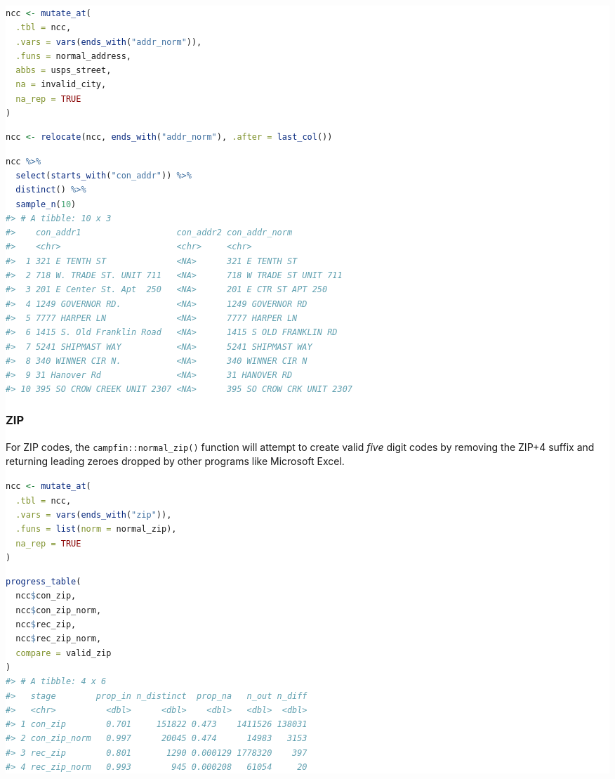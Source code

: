 ``` r
ncc <- mutate_at(
  .tbl = ncc,
  .vars = vars(ends_with("addr_norm")),
  .funs = normal_address,
  abbs = usps_street,
  na = invalid_city,
  na_rep = TRUE
)
```

``` r
ncc <- relocate(ncc, ends_with("addr_norm"), .after = last_col())
```

``` r
ncc %>% 
  select(starts_with("con_addr")) %>% 
  distinct() %>% 
  sample_n(10)
#> # A tibble: 10 x 3
#>    con_addr1                   con_addr2 con_addr_norm            
#>    <chr>                       <chr>     <chr>                    
#>  1 321 E TENTH ST              <NA>      321 E TENTH ST           
#>  2 718 W. TRADE ST. UNIT 711   <NA>      718 W TRADE ST UNIT 711  
#>  3 201 E Center St. Apt  250   <NA>      201 E CTR ST APT 250     
#>  4 1249 GOVERNOR RD.           <NA>      1249 GOVERNOR RD         
#>  5 7777 HARPER LN              <NA>      7777 HARPER LN           
#>  6 1415 S. Old Franklin Road   <NA>      1415 S OLD FRANKLIN RD   
#>  7 5241 SHIPMAST WAY           <NA>      5241 SHIPMAST WAY        
#>  8 340 WINNER CIR N.           <NA>      340 WINNER CIR N         
#>  9 31 Hanover Rd               <NA>      31 HANOVER RD            
#> 10 395 SO CROW CREEK UNIT 2307 <NA>      395 SO CROW CRK UNIT 2307
```

### ZIP

For ZIP codes, the `campfin::normal_zip()` function will attempt to
create valid *five* digit codes by removing the ZIP+4 suffix and
returning leading zeroes dropped by other programs like Microsoft Excel.

``` r
ncc <- mutate_at(
  .tbl = ncc,
  .vars = vars(ends_with("zip")),
  .funs = list(norm = normal_zip),
  na_rep = TRUE
)
```

``` r
progress_table(
  ncc$con_zip,
  ncc$con_zip_norm,
  ncc$rec_zip,
  ncc$rec_zip_norm,
  compare = valid_zip
)
#> # A tibble: 4 x 6
#>   stage        prop_in n_distinct  prop_na   n_out n_diff
#>   <chr>          <dbl>      <dbl>    <dbl>   <dbl>  <dbl>
#> 1 con_zip        0.701     151822 0.473    1411526 138031
#> 2 con_zip_norm   0.997      20045 0.474      14983   3153
#> 3 rec_zip        0.801       1290 0.000129 1778320    397
#> 4 rec_zip_norm   0.993        945 0.000208   61054     20
```
